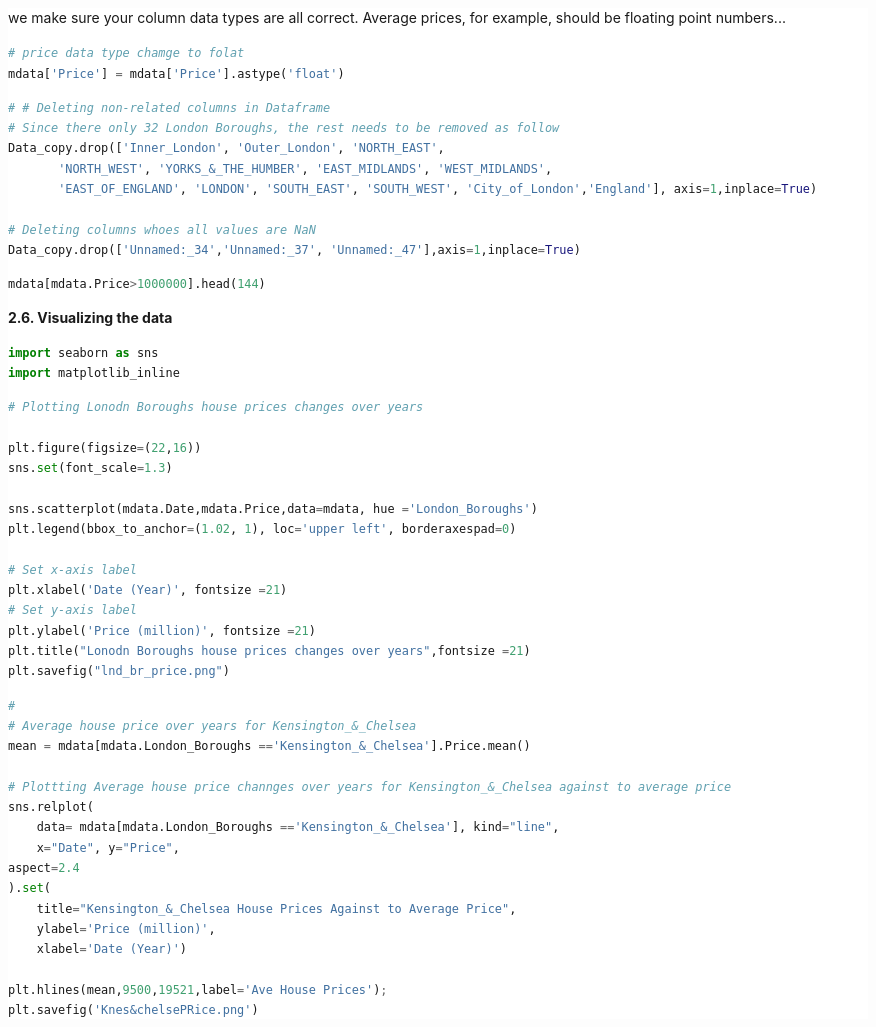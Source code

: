we make sure your column data types are all correct. Average prices, for example, should be floating point numbers... 


```python
# price data type chamge to folat
mdata['Price'] = mdata['Price'].astype('float')
```

```python
# # Deleting non-related columns in Dataframe
# Since there only 32 London Boroughs, the rest needs to be removed as follow
Data_copy.drop(['Inner_London', 'Outer_London', 'NORTH_EAST',
       'NORTH_WEST', 'YORKS_&_THE_HUMBER', 'EAST_MIDLANDS', 'WEST_MIDLANDS',
       'EAST_OF_ENGLAND', 'LONDON', 'SOUTH_EAST', 'SOUTH_WEST', 'City_of_London','England'], axis=1,inplace=True)

# Deleting columns whoes all values are NaN
Data_copy.drop(['Unnamed:_34','Unnamed:_37', 'Unnamed:_47'],axis=1,inplace=True)

```
```python
mdata[mdata.Price>1000000].head(144)
```
**2.6. Visualizing the data**

```python
import seaborn as sns
import matplotlib_inline

```


```python
# Plotting Lonodn Boroughs house prices changes over years

plt.figure(figsize=(22,16))
sns.set(font_scale=1.3)

sns.scatterplot(mdata.Date,mdata.Price,data=mdata, hue ='London_Boroughs')
plt.legend(bbox_to_anchor=(1.02, 1), loc='upper left', borderaxespad=0)

# Set x-axis label
plt.xlabel('Date (Year)', fontsize =21)
# Set y-axis label
plt.ylabel('Price (million)', fontsize =21)
plt.title("Lonodn Boroughs house prices changes over years",fontsize =21)
plt.savefig("lnd_br_price.png")
```

```python
# 
# Average house price over years for Kensington_&_Chelsea
mean = mdata[mdata.London_Boroughs =='Kensington_&_Chelsea'].Price.mean()

# Plottting Average house price channges over years for Kensington_&_Chelsea against to average price
sns.relplot(
    data= mdata[mdata.London_Boroughs =='Kensington_&_Chelsea'], kind="line",
    x="Date", y="Price",
aspect=2.4
).set(
    title="Kensington_&_Chelsea House Prices Against to Average Price", 
    ylabel='Price (million)',
    xlabel='Date (Year)')

plt.hlines(mean,9500,19521,label='Ave House Prices');
plt.savefig('Knes&chelsePRice.png')
```